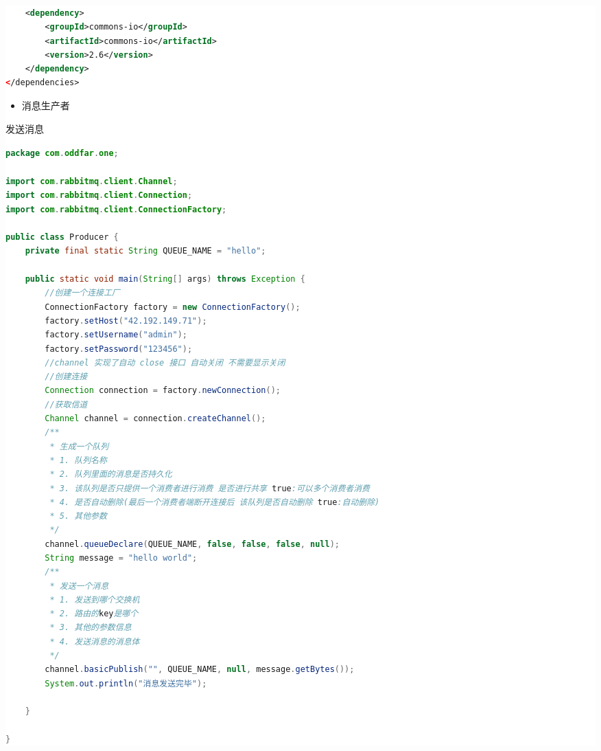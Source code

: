 ```xml
    <dependency>
        <groupId>commons-io</groupId>
        <artifactId>commons-io</artifactId>
        <version>2.6</version>
    </dependency>
</dependencies>
```

+ 消息生产者

发送消息

```java
package com.oddfar.one;

import com.rabbitmq.client.Channel;
import com.rabbitmq.client.Connection;
import com.rabbitmq.client.ConnectionFactory;

public class Producer {
    private final static String QUEUE_NAME = "hello";

    public static void main(String[] args) throws Exception {
        //创建一个连接工厂
        ConnectionFactory factory = new ConnectionFactory();
        factory.setHost("42.192.149.71");
        factory.setUsername("admin");
        factory.setPassword("123456");
        //channel 实现了自动 close 接口 自动关闭 不需要显示关闭
        //创建连接
        Connection connection = factory.newConnection();
        //获取信道
        Channel channel = connection.createChannel();
        /**
         * 生成一个队列
         * 1. 队列名称
         * 2. 队列里面的消息是否持久化
         * 3. 该队列是否只提供一个消费者进行消费 是否进行共享 true:可以多个消费者消费
         * 4. 是否自动删除(最后一个消费者端断开连接后 该队列是否自动删除 true:自动删除)
         * 5. 其他参数
         */
        channel.queueDeclare(QUEUE_NAME, false, false, false, null);
        String message = "hello world";
        /**
         * 发送一个消息
         * 1. 发送到哪个交换机
         * 2. 路由的key是哪个
         * 3. 其他的参数信息
         * 4. 发送消息的消息体
         */
        channel.basicPublish("", QUEUE_NAME, null, message.getBytes());
        System.out.println("消息发送完毕");

    }

}
```
